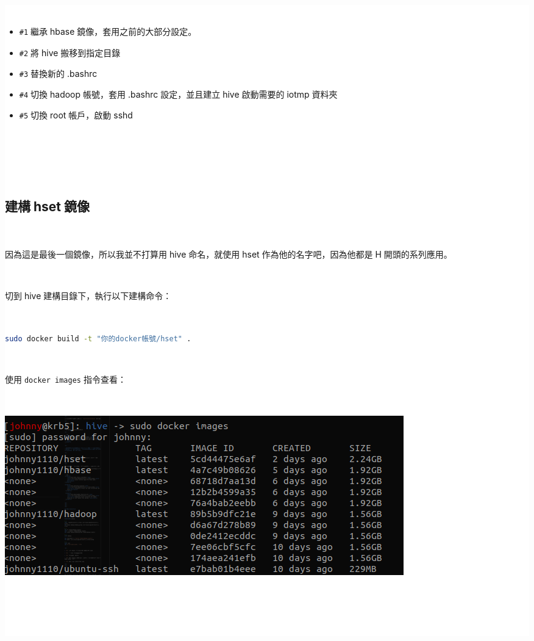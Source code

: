 <br>

* `#1` 繼承 hbase 鏡像，套用之前的大部分設定。

* `#2` 將 hive 搬移到指定目錄

* `#3` 替換新的 .bashrc

* `#4` 切換 hadoop 帳號，套用 .bashrc 設定，並且建立 hive 啟動需要的 iotmp 資料夾

* `#5` 切換 root 帳戶，啟動 sshd

<br>
<br>
<br>
<br>

## 建構 hset 鏡像

<br>

因為這是最後一個鏡像，所以我並不打算用 hive 命名，就使用 hset 作為他的名字吧，因為他都是 H 開頭的系列應用。

<br>

切到 hive 建構目錄下，執行以下建構命令：

<br>

```bash
sudo docker build -t "你的docker帳號/hset" .
```

<br>

使用 `docker images` 指令查看：

<br>

![3](imgs/3.png)

<br>
<br>
<br>
<br>
